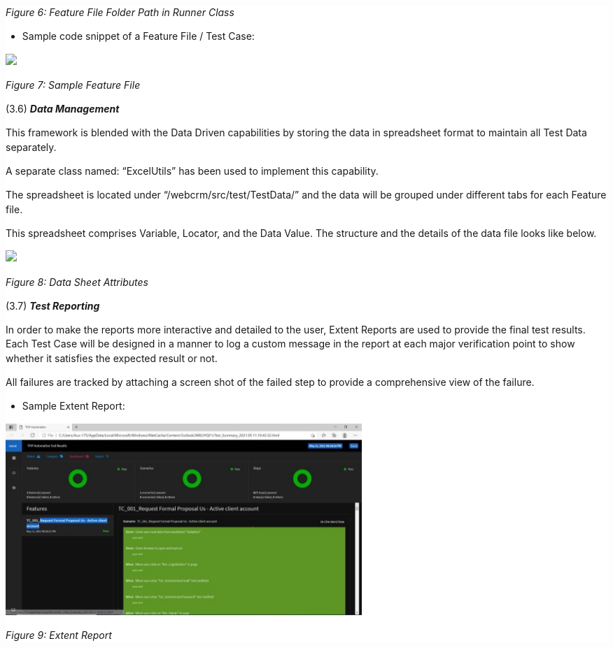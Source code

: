 *Figure 6: Feature File Folder Path in Runner Class* 

- Sample code snippet of a Feature File / Test Case: 

![](Aspose.Words.e22d1acc-d962-4622-9682-26d95c6b55dc.021.png)

*Figure 7: Sample Feature File* 


(3.6) ***Data Management*** 

This framework is blended with the Data Driven capabilities by storing the data in spreadsheet format to maintain all Test Data separately. 

A separate class named: “ExcelUtils” has been used to implement this capability.  

The spreadsheet is located under “/webcrm/src/test/TestData/” and the data will be grouped under different tabs for each Feature file. 

This spreadsheet comprises Variable, Locator, and the Data Value. The structure and the details of the data file looks like below.  


![](Aspose.Words.e22d1acc-d962-4622-9682-26d95c6b55dc.023.png)

*Figure 8: Data Sheet Attributes* 

(3.7) ***Test Reporting*** 

In order to make the reports more interactive and detailed to the user, Extent Reports are used to provide the final test results. Each Test Case will be designed in a manner to log a custom message in the report at each major verification point to show whether it satisfies the expected result or not.  

All failures are tracked by attaching a screen shot of the failed step to provide a comprehensive view of the failure. 

- Sample Extent Report: 

![](Aspose.Words.e22d1acc-d962-4622-9682-26d95c6b55dc.024.jpeg)

*Figure 9: Extent Report*
<br> 
